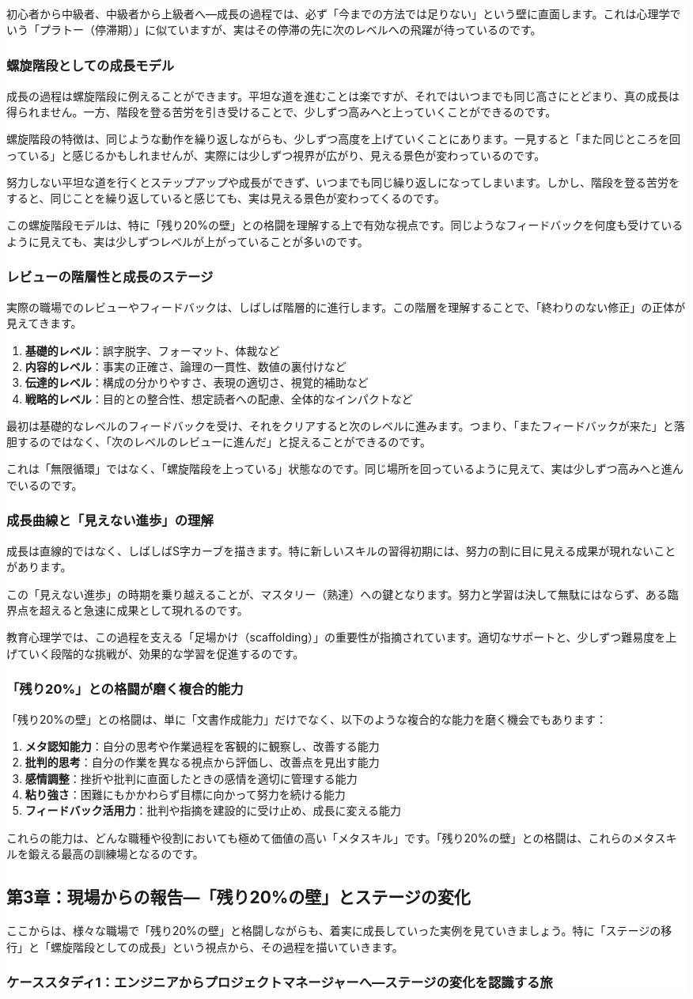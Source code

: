 初心者から中級者、中級者から上級者へ—成長の過程では、必ず「今までの方法では足りない」という壁に直面します。これは心理学でいう「プラトー（停滞期）」に似ていますが、実はその停滞の先に次のレベルへの飛躍が待っているのです。

### 螺旋階段としての成長モデル

成長の過程は螺旋階段に例えることができます。平坦な道を進むことは楽ですが、それではいつまでも同じ高さにとどまり、真の成長は得られません。一方、階段を登る苦労を引き受けることで、少しずつ高みへと上っていくことができるのです。

螺旋階段の特徴は、同じような動作を繰り返しながらも、少しずつ高度を上げていくことにあります。一見すると「また同じところを回っている」と感じるかもしれませんが、実際には少しずつ視界が広がり、見える景色が変わっているのです。

努力しない平坦な道を行くとステップアップや成長ができず、いつまでも同じ繰り返しになってしまいます。しかし、階段を登る苦労をすると、同じことを繰り返していると感じても、実は見える景色が変わってくるのです。

この螺旋階段モデルは、特に「残り20%の壁」との格闘を理解する上で有効な視点です。同じようなフィードバックを何度も受けているように見えても、実は少しずつレベルが上がっていることが多いのです。

### レビューの階層性と成長のステージ

実際の職場でのレビューやフィードバックは、しばしば階層的に進行します。この階層を理解することで、「終わりのない修正」の正体が見えてきます。

1. **基礎的レベル**：誤字脱字、フォーマット、体裁など
2. **内容的レベル**：事実の正確さ、論理の一貫性、数値の裏付けなど
3. **伝達的レベル**：構成の分かりやすさ、表現の適切さ、視覚的補助など
4. **戦略的レベル**：目的との整合性、想定読者への配慮、全体的なインパクトなど

最初は基礎的なレベルのフィードバックを受け、それをクリアすると次のレベルに進みます。つまり、「またフィードバックが来た」と落胆するのではなく、「次のレベルのレビューに進んだ」と捉えることができるのです。

これは「無限循環」ではなく、「螺旋階段を上っている」状態なのです。同じ場所を回っているように見えて、実は少しずつ高みへと進んでいるのです。

### 成長曲線と「見えない進歩」の理解

成長は直線的ではなく、しばしばS字カーブを描きます。特に新しいスキルの習得初期には、努力の割に目に見える成果が現れないことがあります。

この「見えない進歩」の時期を乗り越えることが、マスタリー（熟達）への鍵となります。努力と学習は決して無駄にはならず、ある臨界点を超えると急速に成果として現れるのです。

教育心理学では、この過程を支える「足場かけ（scaffolding）」の重要性が指摘されています。適切なサポートと、少しずつ難易度を上げていく段階的な挑戦が、効果的な学習を促進するのです。

### 「残り20%」との格闘が磨く複合的能力

「残り20%の壁」との格闘は、単に「文書作成能力」だけでなく、以下のような複合的な能力を磨く機会でもあります：

1. **メタ認知能力**：自分の思考や作業過程を客観的に観察し、改善する能力
2. **批判的思考**：自分の作業を異なる視点から評価し、改善点を見出す能力
3. **感情調整**：挫折や批判に直面したときの感情を適切に管理する能力
4. **粘り強さ**：困難にもかかわらず目標に向かって努力を続ける能力
5. **フィードバック活用力**：批判や指摘を建設的に受け止め、成長に変える能力

これらの能力は、どんな職種や役割においても極めて価値の高い「メタスキル」です。「残り20%の壁」との格闘は、これらのメタスキルを鍛える最高の訓練場となるのです。

## 第3章：現場からの報告—「残り20%の壁」とステージの変化

ここからは、様々な職場で「残り20%の壁」と格闘しながらも、着実に成長していった実例を見ていきましょう。特に「ステージの移行」と「螺旋階段としての成長」という視点から、その過程を描いていきます。

### ケーススタディ1：エンジニアからプロジェクトマネージャーへ—ステージの変化を認識する旅

